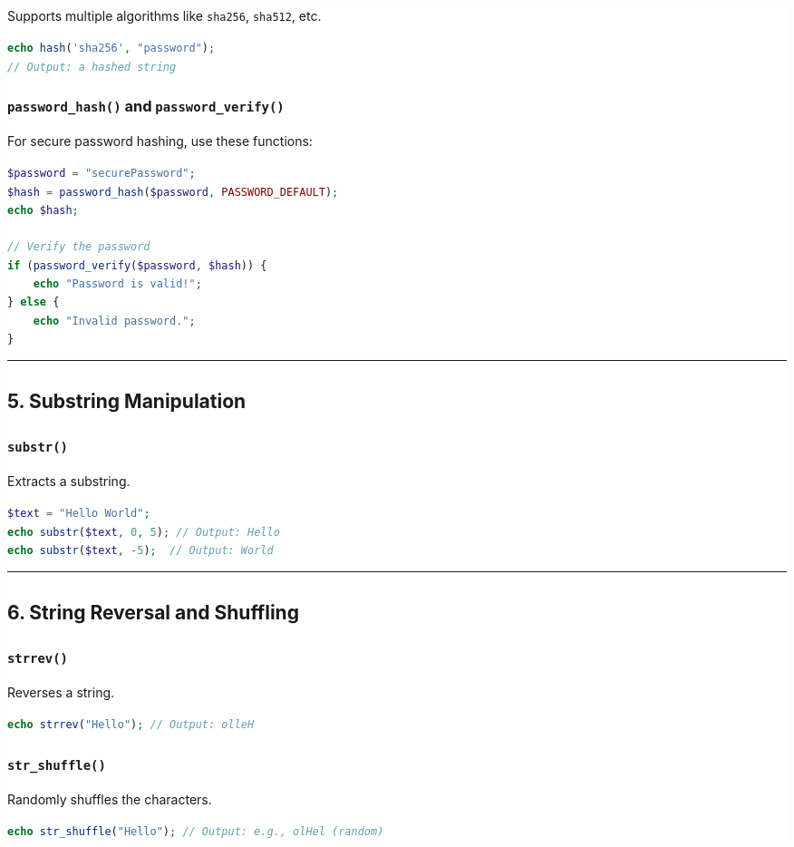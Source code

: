 Supports multiple algorithms like `sha256`, `sha512`, etc.

```php
echo hash('sha256', "password");
// Output: a hashed string
```

### `password_hash()` and `password_verify()`

For secure password hashing, use these functions:

```php
$password = "securePassword";
$hash = password_hash($password, PASSWORD_DEFAULT);
echo $hash;

// Verify the password
if (password_verify($password, $hash)) {
    echo "Password is valid!";
} else {
    echo "Invalid password.";
}
```

---

## 5. Substring Manipulation

### `substr()`

Extracts a substring.

```php
$text = "Hello World";
echo substr($text, 0, 5); // Output: Hello
echo substr($text, -5);  // Output: World
```

---

## 6. String Reversal and Shuffling

### `strrev()`

Reverses a string.

```php
echo strrev("Hello"); // Output: olleH
```

### `str_shuffle()`

Randomly shuffles the characters.

```php
echo str_shuffle("Hello"); // Output: e.g., olHel (random)
```
